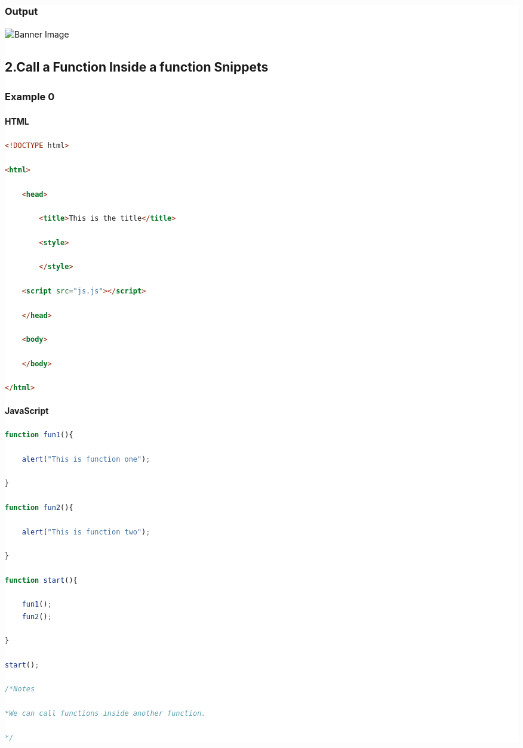 ### Output

![Banner Image](github-content/example-0-2-output.gif/)

## 2.Call  a Function Inside a function Snippets

### Example 0

#### HTML

```HTML
<!DOCTYPE html>

<html>

    <head>

        <title>This is the title</title>

        <style>

        </style>

    <script src="js.js"></script>

    </head>

    <body>

    </body>

</html>
```

#### JavaScript

```JavaScript
function fun1(){

	alert("This is function one");

}

function fun2(){

	alert("This is function two");

}

function start(){

	fun1();
	fun2();

}

start();

/*Notes

*We can call functions inside another function.

*/
```